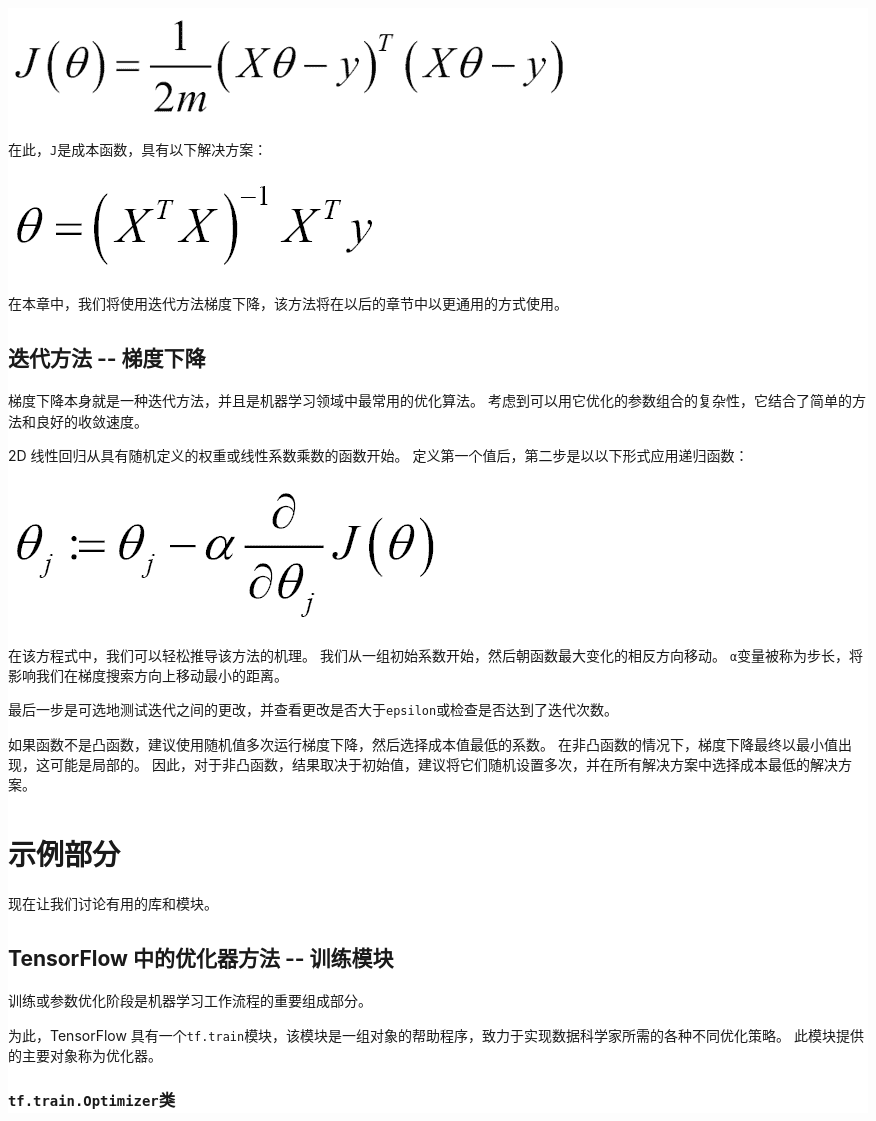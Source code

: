 ![General minima for least squares](img/00044.jpg)

在此，`J`是成本函数，具有以下解决方案：

![General minima for least squares](img/00045.jpg)

在本章中，我们将使用迭代方法梯度下降，该方法将在以后的章节中以更通用的方式使用。

## 迭代方法 -- 梯度下降

梯度下降本身就是一种迭代方法，并且是机器学习领域中最常用的优化算法。 考虑到可以用它优化的参数组合的复杂性，它结合了简单的方法和良好的收敛速度。

2D 线性回归从具有随机定义的权重或线性系数乘数的函数开始。 定义第一个值后，第二步是以以下形式应用递归函数：

![Iterative methods - gradient descent](img/00046.jpg)

在该方程式中，我们可以轻松推导该方法的机理。 我们从一组初始系数开始，然后朝函数最大变化的相反方向移动。 `α`变量被称为步长，将影响我们在梯度搜索方向上移动最小的距离。

最后一步是可选地测试迭代之间的更改，并查看更改是否大于`epsilon`或检查是否达到了迭代次数。

如果函数不是凸函数，建议使用随机值多次运行梯度下降，然后选择成本值最低的系数。 在非凸函数的情况下，梯度下降最终以最小值出现，这可能是局部的。 因此，对于非凸函数，结果取决于初始值，建议将它们随机设置多次，并在所有解决方案中选择成本最低的解决方案。

# 示例部分

现在让我们讨论有用的库和模块。

## TensorFlow 中的优化器方法 -- 训练模块

训练或参数优化阶段是机器学习工作流程的重要组成部分。

为此，TensorFlow 具有一个`tf.train`模块，该模块是一组对象的帮助程序，致力于实现数据科学家所需的各种不同优化策略。 此模块提供的主要对象称为优化器。

### `tf.train.Optimizer`类
